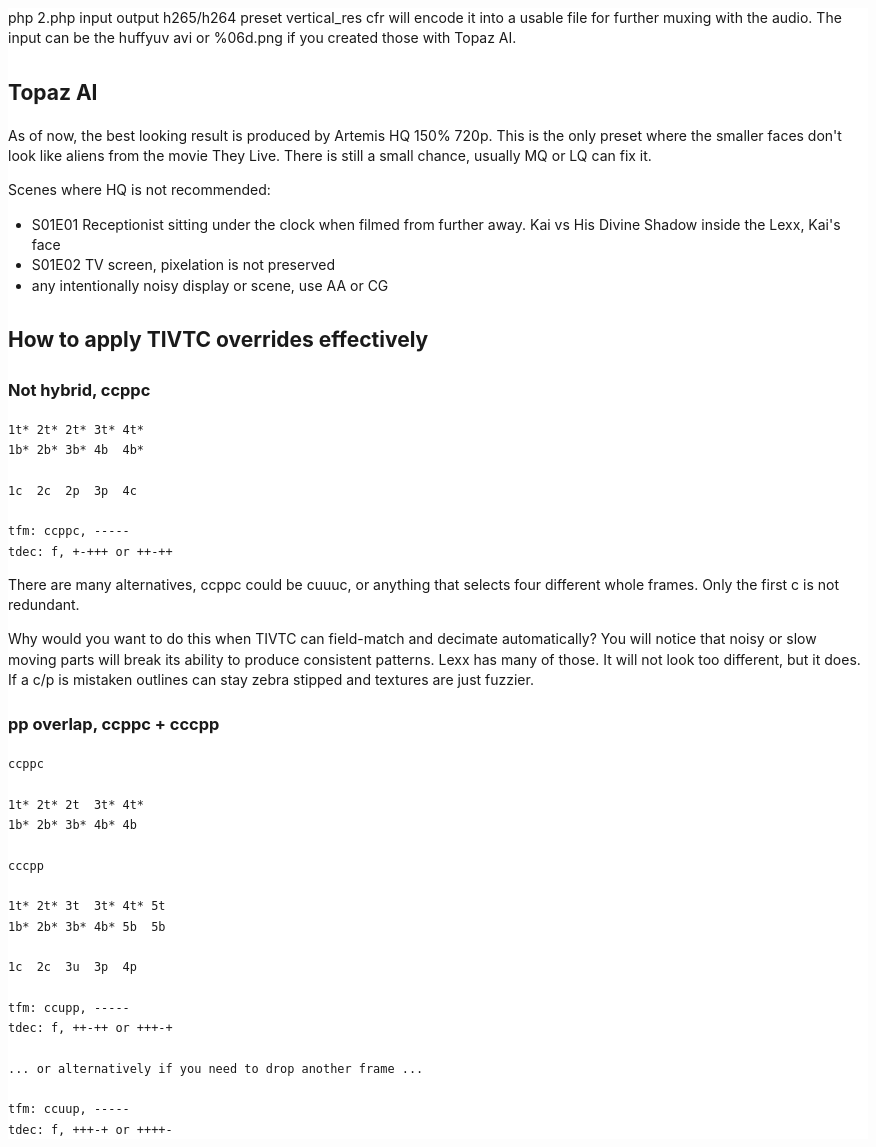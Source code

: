 php 2.php input output h265/h264 preset vertical_res cfr will encode it into a usable file for further muxing with the audio. The input can be the huffyuv avi or %06d.png if you created those with Topaz AI.

## Topaz AI

As of now, the best looking result is produced by Artemis HQ 150% 720p. This is the only preset where the smaller faces don't look like aliens from the movie They Live. There is still a small chance, usually MQ or LQ can fix it.

Scenes where HQ is not recommended:
* S01E01 Receptionist sitting under the clock when filmed from further away. Kai vs His Divine Shadow inside the Lexx, Kai's face
* S01E02 TV screen, pixelation is not preserved
* any intentionally noisy display or scene, use AA or CG

## How to apply TIVTC overrides effectively

### Not hybrid, ccppc

    1t* 2t* 2t* 3t* 4t*
    1b* 2b* 3b* 4b  4b*

    1c  2c  2p  3p  4c

    tfm: ccppc, -----
    tdec: f, +-+++ or ++-++

There are many alternatives, ccppc could be cuuuc, or anything that selects four different whole frames. Only the first c is not redundant.

Why would you want to do this when TIVTC can field-match and decimate automatically? You will notice that noisy or slow moving parts will break its ability to produce consistent patterns. Lexx has many of those. It will not look too different, but it does. If a c/p is mistaken outlines can stay zebra stipped and textures are just fuzzier.

### pp overlap, ccppc + cccpp

    ccppc

    1t* 2t* 2t  3t* 4t*
    1b* 2b* 3b* 4b* 4b

    cccpp

    1t* 2t* 3t  3t* 4t* 5t
    1b* 2b* 3b* 4b* 5b  5b

    1c  2c  3u  3p  4p

    tfm: ccupp, -----
    tdec: f, ++-++ or +++-+
    
    ... or alternatively if you need to drop another frame ...
    
    tfm: ccuup, -----
    tdec: f, +++-+ or ++++-
